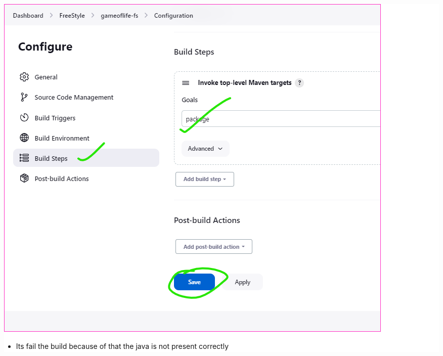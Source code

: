 ![preview](Images/sonar61.png)
* Its fail the build because of that the java is not present correctly